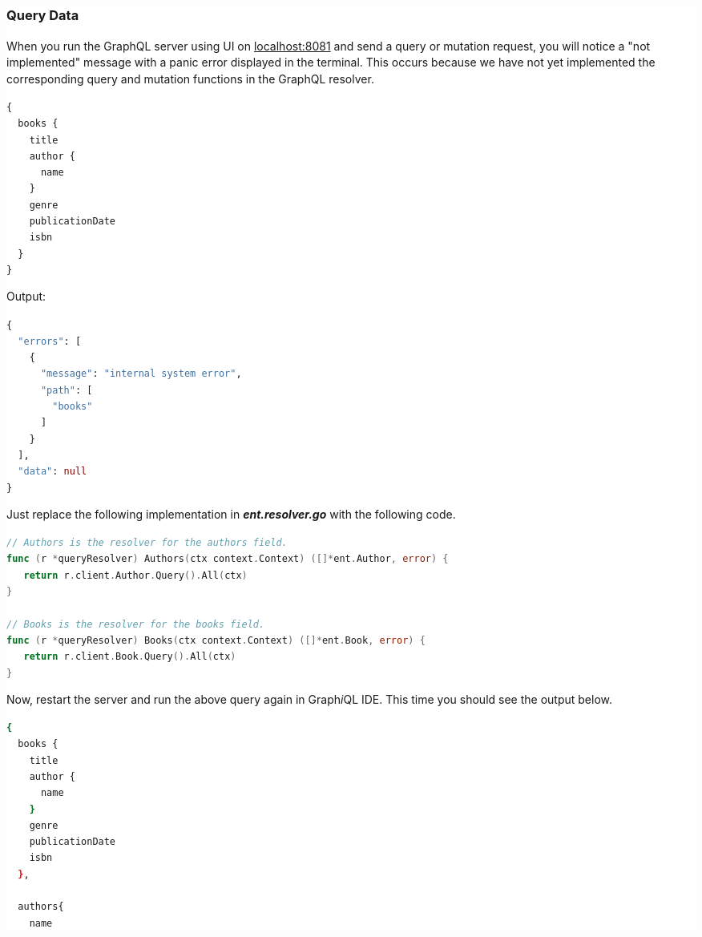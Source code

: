 ### Query Data

When you run the GraphQL server using UI on [localhost:8081](http://localhost:8081) and send a query or mutation request, you will notice a "not implemented" message with a panic error displayed in the terminal. This occurs because we have not yet implemented the corresponding query and mutation functions in the GraphQL resolver.

```graphql
{
  books {
    title
    author {
      name
    }
    genre
    publicationDate
    isbn
  }
}
```

Output:

```graphql
{
  "errors": [
    {
      "message": "internal system error",
      "path": [
        "books"
      ]
    }
  ],
  "data": null
}
```

Just replace the following implementation in ***ent.resolver.go*** with the following code.

```go
// Authors is the resolver for the authors field.
func (r *queryResolver) Authors(ctx context.Context) ([]*ent.Author, error) {
   return r.client.Author.Query().All(ctx)
}

// Books is the resolver for the books field.
func (r *queryResolver) Books(ctx context.Context) ([]*ent.Book, error) {
   return r.client.Book.Query().All(ctx)
}
```

Now, restart the server and run the above query again in Graph*i*QL IDE. This time you should see the output below.

```bash
{
  books {
    title
    author {
      name
    }
    genre
    publicationDate
    isbn
  },
  
  authors{
    name
```